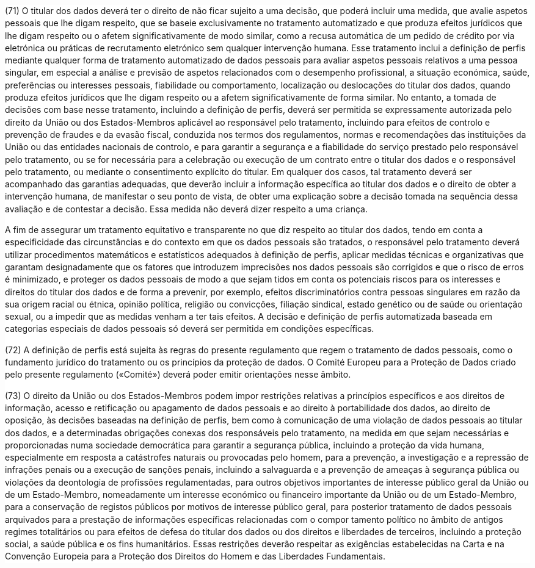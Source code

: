  (71) O titular dos dados deverá ter o direito de não ficar sujeito a uma decisão, que poderá incluir uma medida, que avalie aspetos pessoais que lhe digam respeito, que se baseie exclusivamente no tratamento automatizado e que produza efeitos jurídicos que lhe digam respeito ou o afetem significativamente de modo similar, como a recusa automática de um pedido de crédito por via eletrónica ou práticas de recrutamento eletrónico sem qualquer intervenção humana. Esse tratamento inclui a definição de perfis mediante qualquer forma de tratamento automatizado de dados pessoais para avaliar aspetos pessoais relativos a uma pessoa singular, em especial a análise e previsão de aspetos relacionados com o desempenho profissional, a situação económica, saúde, preferências ou interesses pessoais, fiabilidade ou comportamento, localização ou deslocações do titular dos dados, quando produza efeitos jurídicos que lhe digam respeito ou a afetem significativamente de forma similar. No entanto, a tomada de decisões com base nesse tratamento, incluindo a definição de perfis, deverá ser permitida se expressamente autorizada pelo direito da União ou dos Estados-Membros aplicável ao responsável pelo tratamento, incluindo para efeitos de controlo e prevenção de fraudes e da evasão fiscal, conduzida nos termos dos regulamentos, normas e recomendações das instituições da União ou das entidades nacionais de controlo, e para garantir a segurança e a fiabilidade do serviço prestado pelo responsável pelo tratamento, ou se for necessária para a celebração ou execução de um contrato entre o titular dos dados e o responsável pelo tratamento, ou mediante o consentimento explícito do titular. Em qualquer dos casos, tal tratamento deverá ser acompanhado das garantias adequadas, que deverão incluir a informação específica ao titular dos dados e o direito de obter a intervenção humana, de manifestar o seu ponto de vista, de obter uma explicação sobre a decisão tomada na sequência dessa avaliação e de contestar a decisão. Essa medida não deverá dizer respeito a uma criança. 

 A fim de assegurar um tratamento equitativo e transparente no que diz respeito ao titular dos dados, tendo em conta a especificidade das circunstâncias e do contexto em que os dados pessoais são tratados, o responsável pelo tratamento deverá utilizar procedimentos matemáticos e estatísticos adequados à definição de perfis, aplicar medidas técnicas e organizativas que garantam designadamente que os fatores que introduzem imprecisões nos dados pessoais são corrigidos e que o risco de erros é minimizado, e proteger os dados pessoais de modo a que sejam tidos em conta os potenciais riscos para os interesses e direitos do titular dos dados e de forma a prevenir, por exemplo, efeitos discriminatórios contra pessoas singulares em razão da sua origem racial ou étnica, opinião política, religião ou convicções, filiação sindical, estado genético ou de saúde ou orientação sexual, ou a impedir que as medidas venham a ter tais efeitos. A decisão e definição de perfis automatizada baseada em categorias especiais de dados pessoais só deverá ser permitida em condições específicas. 

 (72) A definição de perfis está sujeita às regras do presente regulamento que regem o tratamento de dados pessoais, como o fundamento jurídico do tratamento ou os princípios da proteção de dados. O Comité Europeu para a Proteção de Dados criado pelo presente regulamento («Comité») deverá poder emitir orientações nesse âmbito. 

 (73) O direito da União ou dos Estados-Membros podem impor restrições relativas a princípios específicos e aos direitos de informação, acesso e retificação ou apagamento de dados pessoais e ao direito à portabilidade dos dados, ao direito de oposição, às decisões baseadas na definição de perfis, bem como à comunicação de uma violação de dados pessoais ao titular dos dados, e a determinadas obrigações conexas dos responsáveis pelo tratamento, na medida em que sejam necessárias e proporcionadas numa sociedade democrática para garantir a segurança pública, incluindo a proteção da vida humana, especialmente em resposta a catástrofes naturais ou provocadas pelo homem, para a prevenção, a investigação e a repressão de infrações penais ou a execução de sanções penais, incluindo a salvaguarda e a prevenção de ameaças à segurança pública ou violações da deontologia de profissões regulamentadas, para outros objetivos importantes de interesse público geral da União ou de um Estado-Membro, nomeadamente um interesse económico ou financeiro importante da União ou de um Estado-Membro, para a conservação de registos públicos por motivos de interesse público geral, para posterior tratamento de dados pessoais arquivados para a prestação de informações específicas relacionadas com o compor tamento político no âmbito de antigos regimes totalitários ou para efeitos de defesa do titular dos dados ou dos direitos e liberdades de terceiros, incluindo a proteção social, a saúde pública e os fins humanitários. Essas restrições deverão respeitar as exigências estabelecidas na Carta e na Convenção Europeia para a Proteção dos Direitos do Homem e das Liberdades Fundamentais. 
